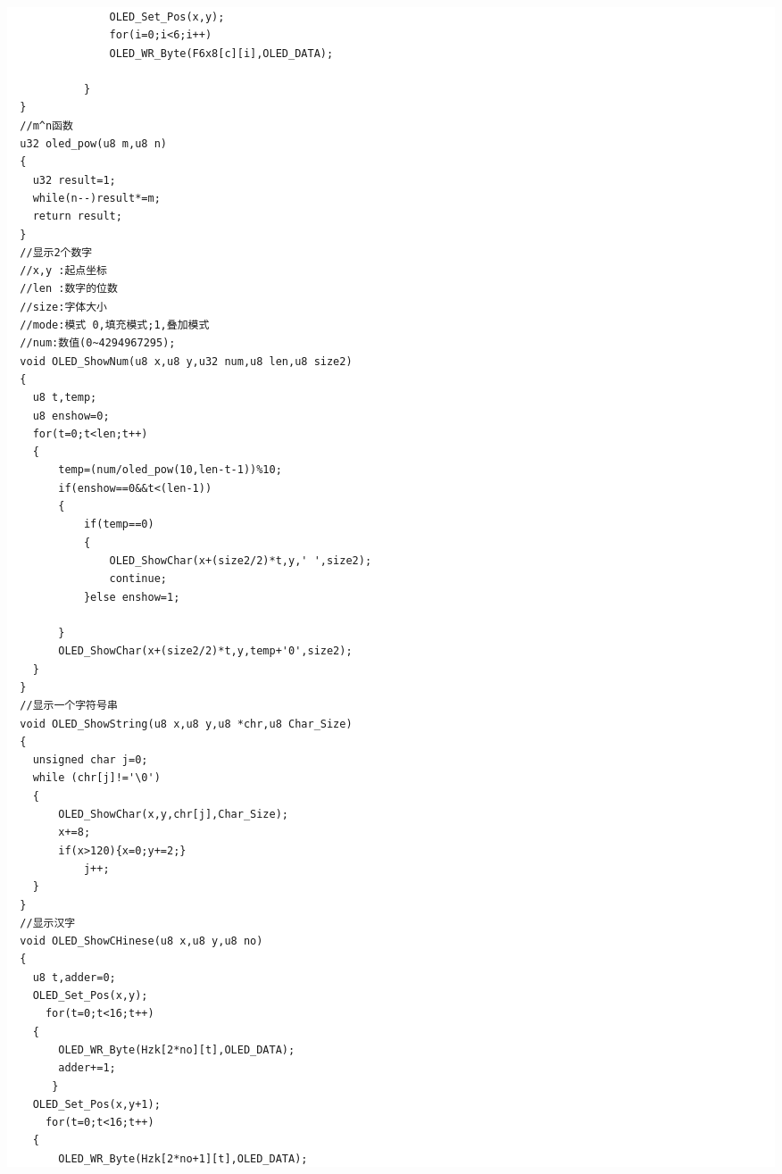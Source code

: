       				OLED_Set_Pos(x,y);
      				for(i=0;i<6;i++)
      				OLED_WR_Byte(F6x8[c][i],OLED_DATA);
      				
      			}
      }
      //m^n函数
      u32 oled_pow(u8 m,u8 n)
      {
      	u32 result=1;	 
      	while(n--)result*=m;    
      	return result;
      }				  
      //显示2个数字
      //x,y :起点坐标	 
      //len :数字的位数
      //size:字体大小
      //mode:模式	0,填充模式;1,叠加模式
      //num:数值(0~4294967295);	 		  
      void OLED_ShowNum(u8 x,u8 y,u32 num,u8 len,u8 size2)
      {         	
      	u8 t,temp;
      	u8 enshow=0;						   
      	for(t=0;t<len;t++)
      	{
      		temp=(num/oled_pow(10,len-t-1))%10;
      		if(enshow==0&&t<(len-1))
      		{
      			if(temp==0)
      			{
      				OLED_ShowChar(x+(size2/2)*t,y,' ',size2);
      				continue;
      			}else enshow=1; 
      		 	 
      		}
      	 	OLED_ShowChar(x+(size2/2)*t,y,temp+'0',size2); 
      	}
      } 
      //显示一个字符号串
      void OLED_ShowString(u8 x,u8 y,u8 *chr,u8 Char_Size)
      {
      	unsigned char j=0;
      	while (chr[j]!='\0')
      	{
      		OLED_ShowChar(x,y,chr[j],Char_Size);
      		x+=8;
      		if(x>120){x=0;y+=2;}
      			j++;
      	}
      }
      //显示汉字
      void OLED_ShowCHinese(u8 x,u8 y,u8 no)
      {      			    
      	u8 t,adder=0;
      	OLED_Set_Pos(x,y);	
          for(t=0;t<16;t++)
      	{
      		OLED_WR_Byte(Hzk[2*no][t],OLED_DATA);
      		adder+=1;
           }	
      	OLED_Set_Pos(x,y+1);	
          for(t=0;t<16;t++)
      	{	
      		OLED_WR_Byte(Hzk[2*no+1][t],OLED_DATA);